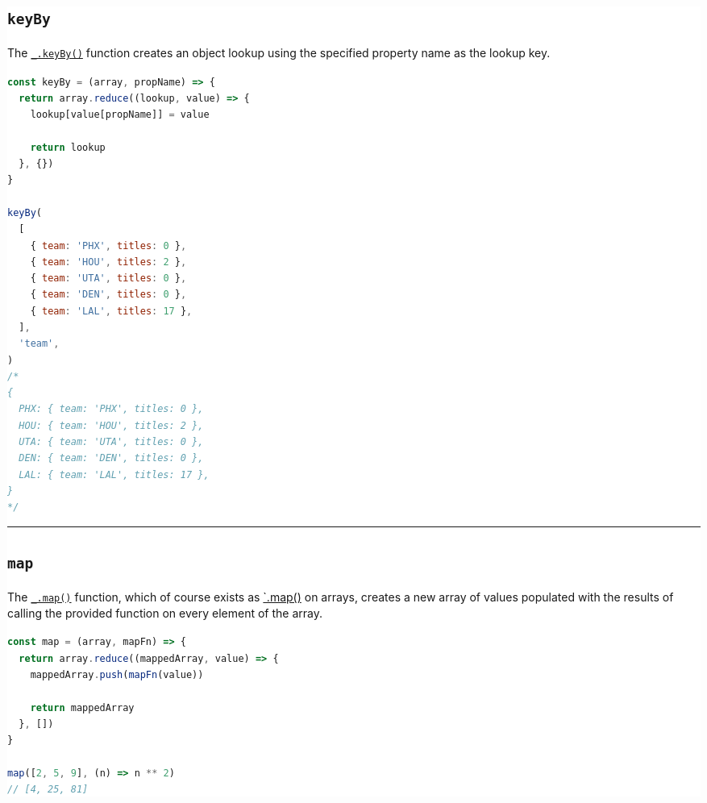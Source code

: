 
## `keyBy`

The [`_.keyBy()`](https://lodash.com/docs/4.17.15#keyBy) function creates an object lookup using the specified property name as the lookup key.

```js
const keyBy = (array, propName) => {
  return array.reduce((lookup, value) => {
    lookup[value[propName]] = value

    return lookup
  }, {})
}

keyBy(
  [
    { team: 'PHX', titles: 0 },
    { team: 'HOU', titles: 2 },
    { team: 'UTA', titles: 0 },
    { team: 'DEN', titles: 0 },
    { team: 'LAL', titles: 17 },
  ],
  'team',
)
/*
{
  PHX: { team: 'PHX', titles: 0 },
  HOU: { team: 'HOU', titles: 2 },
  UTA: { team: 'UTA', titles: 0 },
  DEN: { team: 'DEN', titles: 0 },
  LAL: { team: 'LAL', titles: 17 },
}
*/
```

---

## `map`

The [`_.map()`](https://lodash.com/docs/4.17.15#map) function, which of course exists as [`.map()](https://developer.mozilla.org/en-US/docs/Web/JavaScript/Reference/Global_Objects/Array/map) on arrays, creates a new array of values populated with the results of calling the provided function on every element of the array.

```js
const map = (array, mapFn) => {
  return array.reduce((mappedArray, value) => {
    mappedArray.push(mapFn(value))

    return mappedArray
  }, [])
}

map([2, 5, 9], (n) => n ** 2)
// [4, 25, 81]
```
